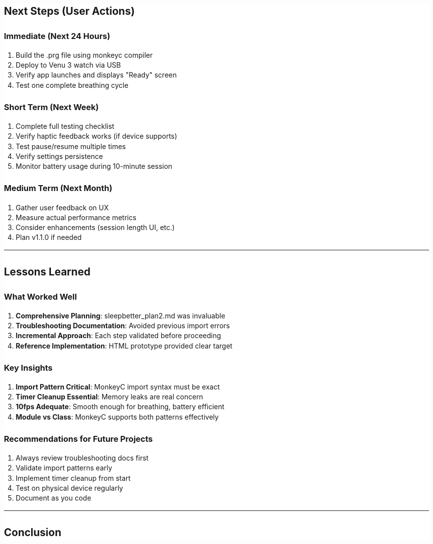 
## Next Steps (User Actions)

### Immediate (Next 24 Hours)
1. Build the .prg file using monkeyc compiler
2. Deploy to Venu 3 watch via USB
3. Verify app launches and displays "Ready" screen
4. Test one complete breathing cycle

### Short Term (Next Week)
1. Complete full testing checklist
2. Verify haptic feedback works (if device supports)
3. Test pause/resume multiple times
4. Verify settings persistence
5. Monitor battery usage during 10-minute session

### Medium Term (Next Month)
1. Gather user feedback on UX
2. Measure actual performance metrics
3. Consider enhancements (session length UI, etc.)
4. Plan v1.1.0 if needed

---

## Lessons Learned

### What Worked Well
1. **Comprehensive Planning**: sleepbetter_plan2.md was invaluable
2. **Troubleshooting Documentation**: Avoided previous import errors
3. **Incremental Approach**: Each step validated before proceeding
4. **Reference Implementation**: HTML prototype provided clear target

### Key Insights
1. **Import Pattern Critical**: MonkeyC import syntax must be exact
2. **Timer Cleanup Essential**: Memory leaks are real concern
3. **10fps Adequate**: Smooth enough for breathing, battery efficient
4. **Module vs Class**: MonkeyC supports both patterns effectively

### Recommendations for Future Projects
1. Always review troubleshooting docs first
2. Validate import patterns early
3. Implement timer cleanup from start
4. Test on physical device regularly
5. Document as you code

---

## Conclusion
